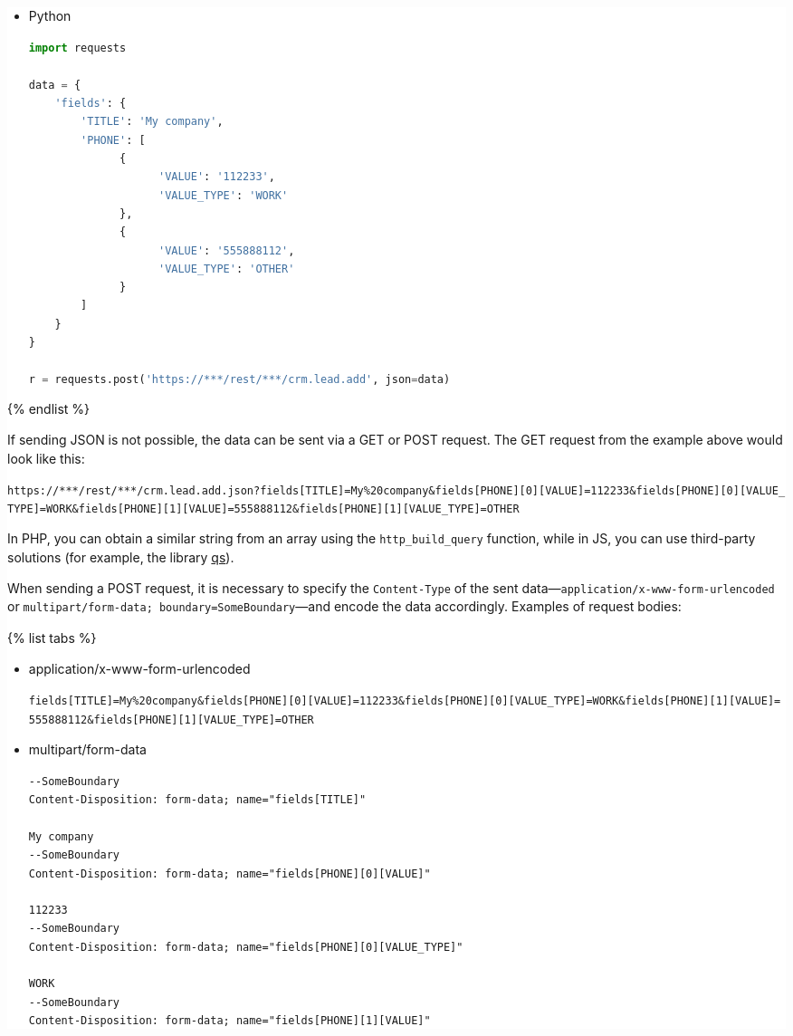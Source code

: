 - Python

  ```python
  import requests
  
  data = {
      'fields': {
          'TITLE': 'My company',
          'PHONE': [
                {
                      'VALUE': '112233',
                      'VALUE_TYPE': 'WORK'
                },
                {
                      'VALUE': '555888112',
                      'VALUE_TYPE': 'OTHER'
                }
          ]
      }
  }
  
  r = requests.post('https://***/rest/***/crm.lead.add', json=data)
  
  ```

{% endlist %}

If sending JSON is not possible, the data can be sent via a GET or POST request. The GET request from the example above would look like this:

```curl
https://***/rest/***/crm.lead.add.json?fields[TITLE]=My%20company&fields[PHONE][0][VALUE]=112233&fields[PHONE][0][VALUE_TYPE]=WORK&fields[PHONE][1][VALUE]=555888112&fields[PHONE][1][VALUE_TYPE]=OTHER
```

In PHP, you can obtain a similar string from an array using the `http_build_query` function, while in JS, you can use third-party solutions (for example, the library [qs](https://www.npmjs.com/package/qs)).

When sending a POST request, it is necessary to specify the `Content-Type` of the sent data—`application/x-www-form-urlencoded` or `multipart/form-data; boundary=SomeBoundary`—and encode the data accordingly. Examples of request bodies:

{% list tabs %}

- application/x-www-form-urlencoded

  ```curl
  fields[TITLE]=My%20company&fields[PHONE][0][VALUE]=112233&fields[PHONE][0][VALUE_TYPE]=WORK&fields[PHONE][1][VALUE]=555888112&fields[PHONE][1][VALUE_TYPE]=OTHER
  ```

- multipart/form-data

  ```curl
  --SomeBoundary
  Content-Disposition: form-data; name="fields[TITLE]"
  
  My company
  --SomeBoundary
  Content-Disposition: form-data; name="fields[PHONE][0][VALUE]"
  
  112233
  --SomeBoundary
  Content-Disposition: form-data; name="fields[PHONE][0][VALUE_TYPE]"
  
  WORK
  --SomeBoundary
  Content-Disposition: form-data; name="fields[PHONE][1][VALUE]"
  
  ```